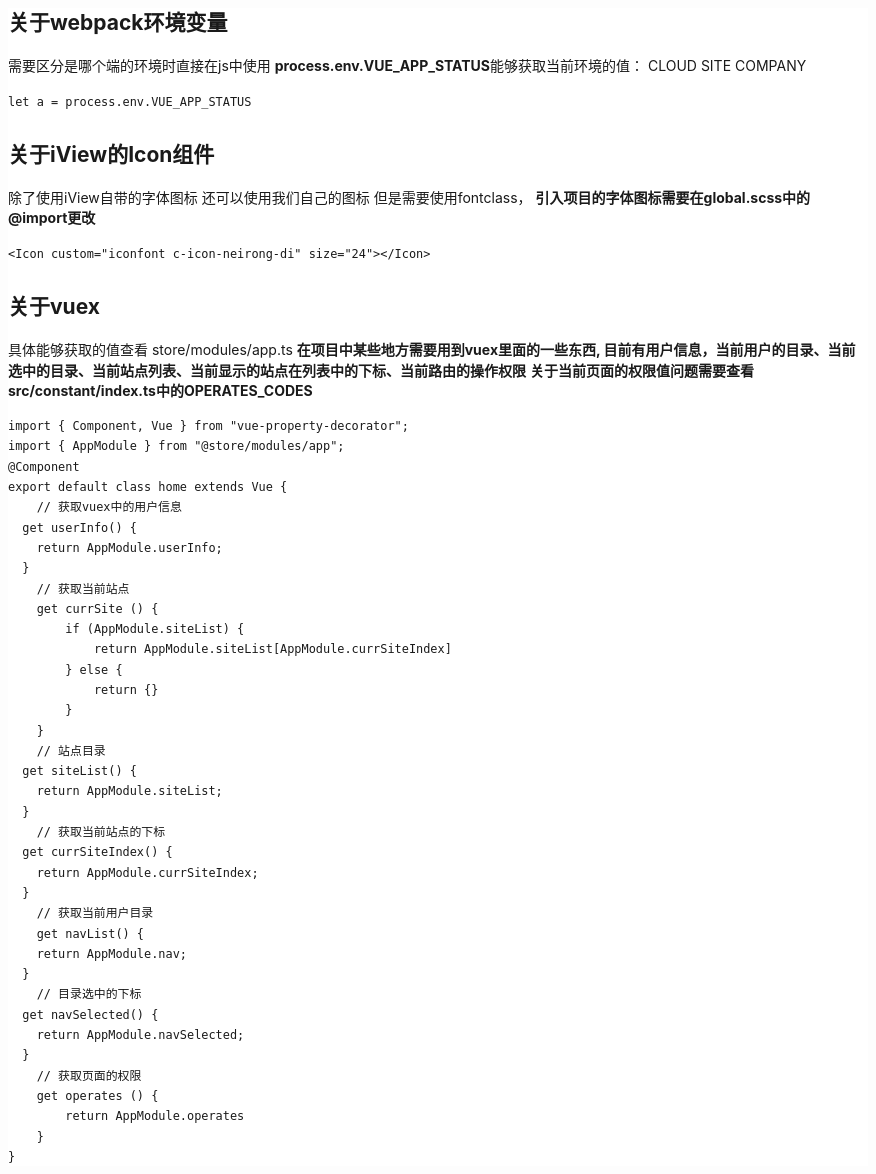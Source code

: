 ## 关于webpack环境变量

需要区分是哪个端的环境时直接在js中使用 **process.env.VUE_APP_STATUS**能够获取当前环境的值： CLOUD SITE COMPANY

```
let a = process.env.VUE_APP_STATUS
```

## 关于iView的Icon组件
除了使用iView自带的字体图标 还可以使用我们自己的图标 但是需要使用fontclass， **引入项目的字体图标需要在global.scss中的@import更改**
```
<Icon custom="iconfont c-icon-neirong-di" size="24"></Icon>
```

## 关于vuex
具体能够获取的值查看 store/modules/app.ts
**在项目中某些地方需要用到vuex里面的一些东西, 目前有用户信息，当前用户的目录、当前选中的目录、当前站点列表、当前显示的站点在列表中的下标、当前路由的操作权限**
**关于当前页面的权限值问题需要查看src/constant/index.ts中的OPERATES_CODES**

```
import { Component, Vue } from "vue-property-decorator";
import { AppModule } from "@store/modules/app";
@Component
export default class home extends Vue {
	// 获取vuex中的用户信息
  get userInfo() {
    return AppModule.userInfo;
  }
	// 获取当前站点
	get currSite () {
		if (AppModule.siteList) {
			return AppModule.siteList[AppModule.currSiteIndex]
		} else {
			return {}
		}
	}
	// 站点目录
  get siteList() {
    return AppModule.siteList;
  }
	// 获取当前站点的下标
  get currSiteIndex() {
    return AppModule.currSiteIndex;
  }
	// 获取当前用户目录
	get navList() {
    return AppModule.nav;
  }
	// 目录选中的下标
  get navSelected() {
    return AppModule.navSelected;
  }
	// 获取页面的权限
	get operates () {
		return AppModule.operates
	}
}
```
